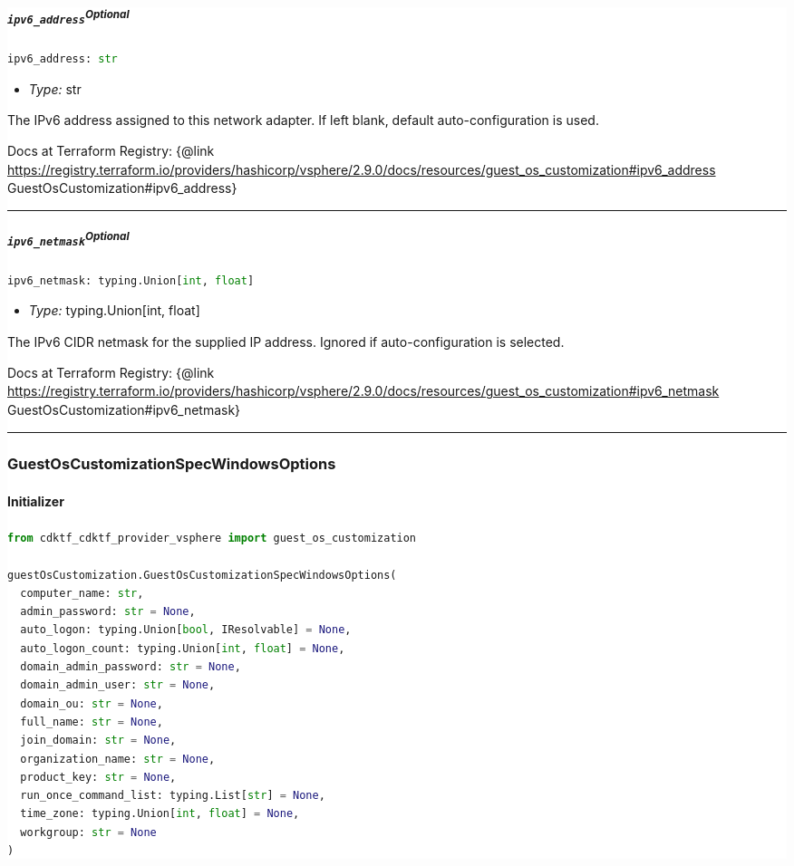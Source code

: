 
##### `ipv6_address`<sup>Optional</sup> <a name="ipv6_address" id="@cdktf/provider-vsphere.guestOsCustomization.GuestOsCustomizationSpecNetworkInterface.property.ipv6Address"></a>

```python
ipv6_address: str
```

- *Type:* str

The IPv6 address assigned to this network adapter. If left blank, default auto-configuration is used.

Docs at Terraform Registry: {@link https://registry.terraform.io/providers/hashicorp/vsphere/2.9.0/docs/resources/guest_os_customization#ipv6_address GuestOsCustomization#ipv6_address}

---

##### `ipv6_netmask`<sup>Optional</sup> <a name="ipv6_netmask" id="@cdktf/provider-vsphere.guestOsCustomization.GuestOsCustomizationSpecNetworkInterface.property.ipv6Netmask"></a>

```python
ipv6_netmask: typing.Union[int, float]
```

- *Type:* typing.Union[int, float]

The IPv6 CIDR netmask for the supplied IP address. Ignored if auto-configuration is selected.

Docs at Terraform Registry: {@link https://registry.terraform.io/providers/hashicorp/vsphere/2.9.0/docs/resources/guest_os_customization#ipv6_netmask GuestOsCustomization#ipv6_netmask}

---

### GuestOsCustomizationSpecWindowsOptions <a name="GuestOsCustomizationSpecWindowsOptions" id="@cdktf/provider-vsphere.guestOsCustomization.GuestOsCustomizationSpecWindowsOptions"></a>

#### Initializer <a name="Initializer" id="@cdktf/provider-vsphere.guestOsCustomization.GuestOsCustomizationSpecWindowsOptions.Initializer"></a>

```python
from cdktf_cdktf_provider_vsphere import guest_os_customization

guestOsCustomization.GuestOsCustomizationSpecWindowsOptions(
  computer_name: str,
  admin_password: str = None,
  auto_logon: typing.Union[bool, IResolvable] = None,
  auto_logon_count: typing.Union[int, float] = None,
  domain_admin_password: str = None,
  domain_admin_user: str = None,
  domain_ou: str = None,
  full_name: str = None,
  join_domain: str = None,
  organization_name: str = None,
  product_key: str = None,
  run_once_command_list: typing.List[str] = None,
  time_zone: typing.Union[int, float] = None,
  workgroup: str = None
)
```
